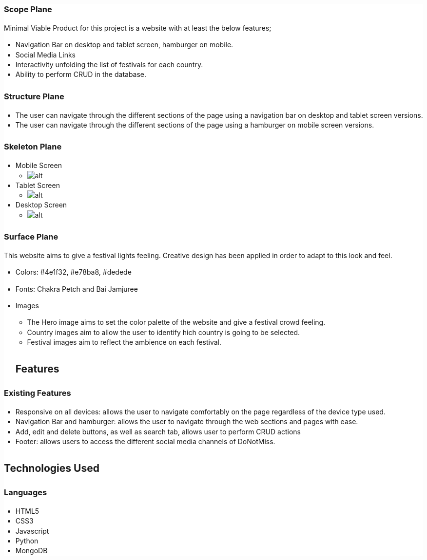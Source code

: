 ### Scope Plane

Minimal Viable Product for this project is a website with at least the below features;

- Navigation Bar on desktop and tablet screen, hamburger on mobile.
- Social Media Links
- Interactivity unfolding the list of festivals for each country.
- Ability to perform CRUD in the database.

### Structure Plane
- The user can navigate through the different sections of the page
using a navigation bar on desktop and tablet screen versions.
- The user can navigate through the different sections of the page
using a hamburger on mobile screen versions.

### Skeleton Plane
- Mobile Screen
    - ![alt](wireframes/ms2.edmfestivalseu.mobile.png)
- Tablet Screen
    - ![alt](wireframes/ms2.edmfestivalseu.tablet.png)
- Desktop Screen
    - ![alt](wireframes/ms2.edmfestivalseu.desktop.png)

### Surface Plane
This website aims to give a festival lights feeling.
Creative design has been applied in order to adapt to this look and feel.
 
- Colors: #4e1f32, #e78ba8, #dedede
- Fonts: Chakra Petch and Bai Jamjuree
- Images
    - The Hero image aims to set the color palette of the website and give a festival crowd feeling.
    - Country images aim to allow the user to identify hich country is going to be selected.
    - Festival images aim to reflect the ambience on each festival.

    ## Features
### Existing Features
- Responsive on all devices: allows the user to navigate comfortably on the page regardless of the device type used.
- Navigation Bar and hamburger: allows the user to navigate through the web sections and pages with ease.
- Add, edit and delete buttons, as well as search tab, allows user to perform CRUD actions
- Footer: allows users to access the different social media channels of DoNotMiss.


## Technologies Used
### Languages
- HTML5
- CSS3
- Javascript
- Python
- MongoDB
